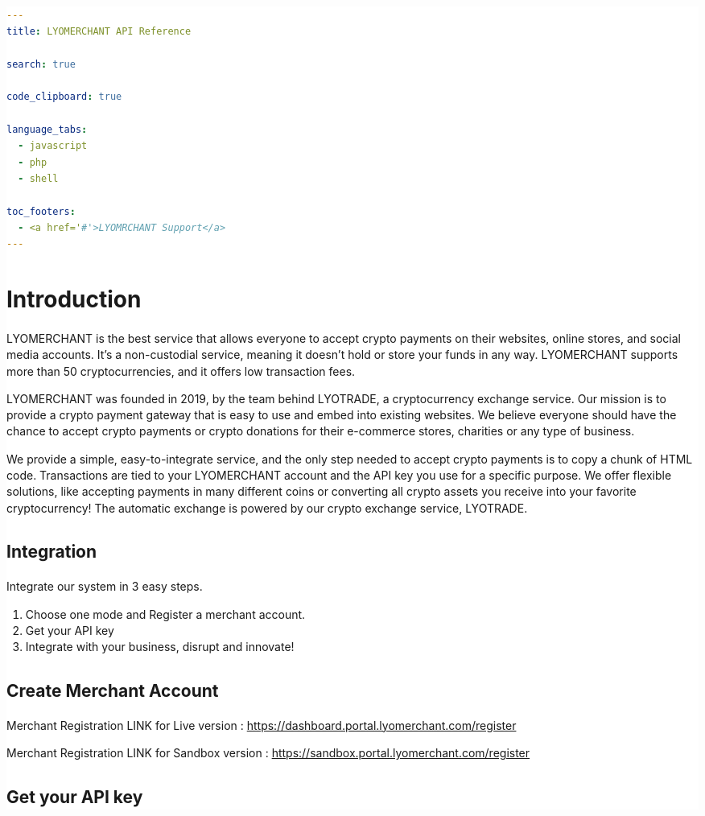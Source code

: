```yaml
---
title: LYOMERCHANT API Reference

search: true

code_clipboard: true

language_tabs:
  - javascript
  - php
  - shell

toc_footers:
  - <a href='#'>LYOMRCHANT Support</a>
---
```


# Introduction

LYOMERCHANT is the best service that allows everyone to accept crypto payments on their websites, online stores, and social media accounts. It’s a non-custodial service, meaning it doesn’t hold or store your funds in any way. LYOMERCHANT supports more than 50 cryptocurrencies, and it offers low transaction fees.

LYOMERCHANT was founded in 2019, by the team behind LYOTRADE, a cryptocurrency exchange service. Our mission is to provide a crypto payment gateway that is easy to use and embed into existing websites. We believe everyone should have the chance to accept crypto payments or crypto donations for their e-commerce stores, charities or any type of business.

We provide a simple, easy-to-integrate service, and the only step needed to accept crypto payments is to copy a chunk of HTML code. Transactions are tied to your LYOMERCHANT account and the API key you use for a specific purpose. We offer flexible solutions, like accepting payments in many different coins or converting all crypto assets you receive into your favorite cryptocurrency! The automatic exchange is powered by our crypto exchange service, LYOTRADE.

## Integration

Integrate our system in 3 easy steps.

1. Choose one mode and Register a merchant account.
2. Get your API key
3. Integrate with your business, disrupt and innovate!

## Create Merchant Account
Merchant Registration LINK  for Live version : <a href="https://dashboard.portal.lyomerchant.com/register" target="_blank">https://dashboard.portal.lyomerchant.com/register</a>

Merchant Registration LINK  for Sandbox version : <a href="https://sandbox.portal.lyomerchant.com/register" target="_blank">https://sandbox.portal.lyomerchant.com/register</a>

## Get your API key
